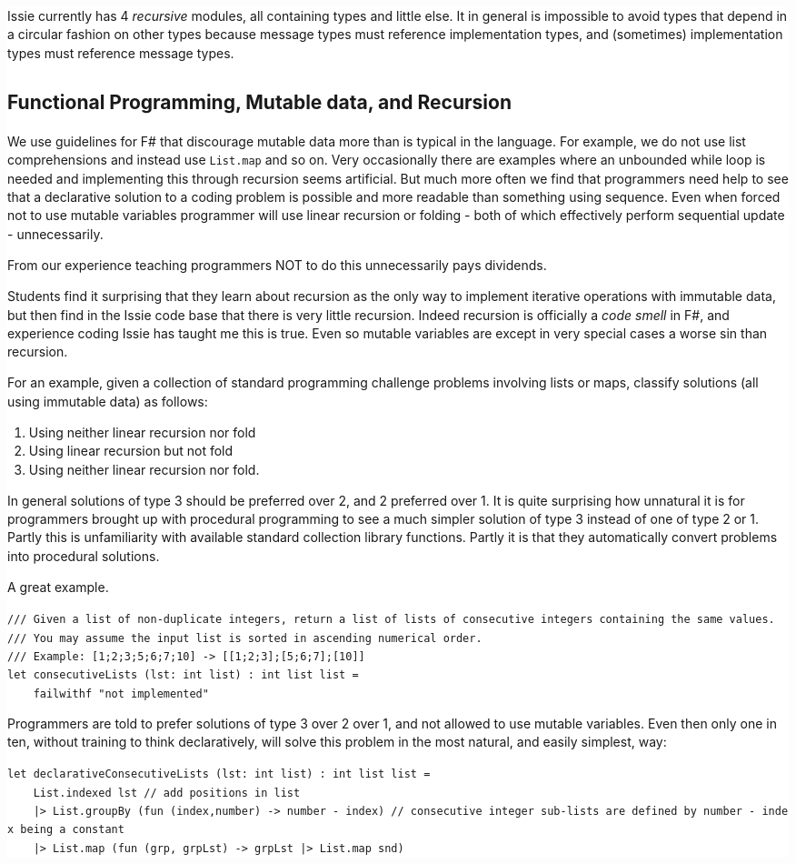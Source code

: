 Issie currently has 4 *recursive* modules, all containing types and little else. It in general is impossible to avoid types that depend in a circular fashion on other types because message types  must reference implementation types, and (sometimes) implementation types must reference message types.

## Functional Programming, Mutable data, and Recursion

We use guidelines for F# that discourage mutable data more than is typical in the language. For example, we do not use list comprehensions and instead use `List.map` and so on. Very occasionally there are examples where an unbounded while loop is needed and implementing this through recursion seems artificial. But much more often we find that programmers need help to see that a declarative solution to a coding problem is possible and more readable than something using sequence. Even when forced not to use mutable variables programmer will use linear recursion or folding - both of which effectively perform sequential update - unnecessarily.

From our experience teaching programmers NOT to do this unnecessarily pays dividends.

Students find it surprising that they learn about recursion as the only way to implement iterative operations with immutable data, but then find in the Issie code base that there is very little recursion. Indeed recursion is officially a *code smell* in F#, and experience coding Issie has taught me this is true. Even so mutable variables are except in very special cases a worse sin than recursion.

For an example, given a collection of standard programming challenge problems involving lists or maps, classify solutions (all using immutable data) as follows:

1. Using neither linear recursion nor fold
2. Using linear recursion but not fold
3. Using neither linear recursion nor fold.

In general solutions of type 3 should be preferred over 2, and 2 preferred over 1. It is quite surprising how unnatural it is for programmers brought up with procedural programming to see a much simpler solution of type 3 instead of one of type 2 or 1. Partly this is unfamiliarity with available standard collection library functions. Partly it is that they automatically convert problems into procedural solutions.

A great example. 

```
/// Given a list of non-duplicate integers, return a list of lists of consecutive integers containing the same values.
/// You may assume the input list is sorted in ascending numerical order.
/// Example: [1;2;3;5;6;7;10] -> [[1;2;3];[5;6;7];[10]]
let consecutiveLists (lst: int list) : int list list =
    failwithf "not implemented"
```

Programmers are told to prefer solutions of type 3 over 2 over 1, and not allowed to use mutable variables. Even then only one in ten, without training to think declaratively, will solve this problem in the most natural, and easily simplest, way:

```
let declarativeConsecutiveLists (lst: int list) : int list list =
    List.indexed lst // add positions in list
    |> List.groupBy (fun (index,number) -> number - index) // consecutive integer sub-lists are defined by number - index being a constant
    |> List.map (fun (grp, grpLst) -> grpLst |> List.map snd)
```
